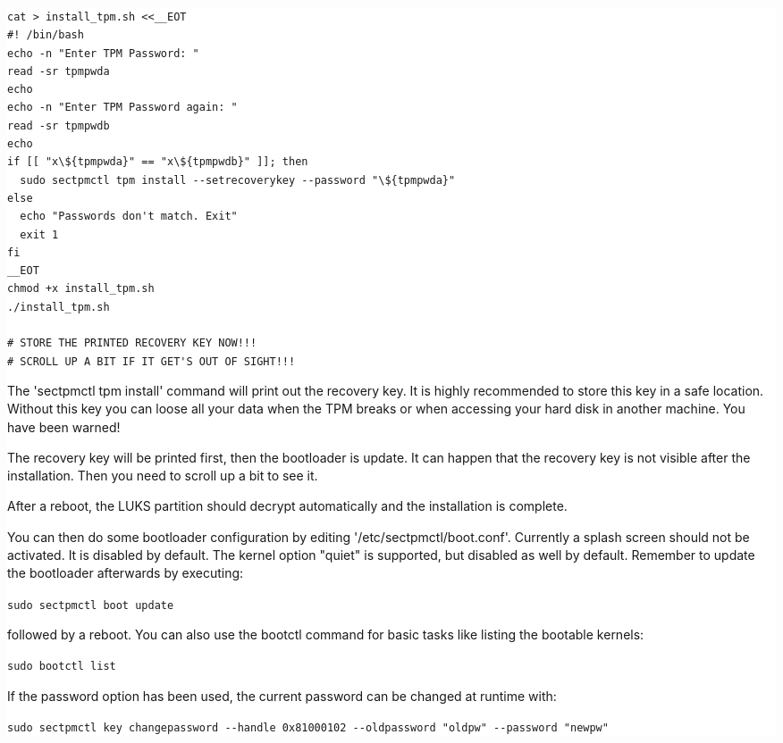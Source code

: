 ```
cat > install_tpm.sh <<__EOT
#! /bin/bash
echo -n "Enter TPM Password: "
read -sr tpmpwda
echo
echo -n "Enter TPM Password again: "
read -sr tpmpwdb
echo
if [[ "x\${tpmpwda}" == "x\${tpmpwdb}" ]]; then
  sudo sectpmctl tpm install --setrecoverykey --password "\${tpmpwda}"
else
  echo "Passwords don't match. Exit"
  exit 1
fi
__EOT
chmod +x install_tpm.sh
./install_tpm.sh

# STORE THE PRINTED RECOVERY KEY NOW!!!
# SCROLL UP A BIT IF IT GET'S OUT OF SIGHT!!!
```

The 'sectpmctl tpm install' command will print out the recovery key. It is highly recommended to store this key in a safe location. Without this
key you can loose all your data when the TPM breaks or when accessing your hard disk in another machine. You have been warned!

The recovery key will be printed first, then the bootloader is update. It can happen that the recovery key is not visible after the
installation. Then you need to scroll up a bit to see it.

After a reboot, the LUKS partition should decrypt automatically and the installation is complete.

You can then do some bootloader configuration by editing '/etc/sectpmctl/boot.conf'. Currently a splash screen should not be activated. It
is disabled by default. The kernel option "quiet" is supported, but disabled as well by default. Remember to update the bootloader afterwards
by executing:

```
sudo sectpmctl boot update
```

followed by a reboot. You can also use the bootctl command for basic tasks like listing the bootable kernels:

```
sudo bootctl list
```

If the password option has been used, the current password can be changed at runtime with:

```
sudo sectpmctl key changepassword --handle 0x81000102 --oldpassword "oldpw" --password "newpw"
```
